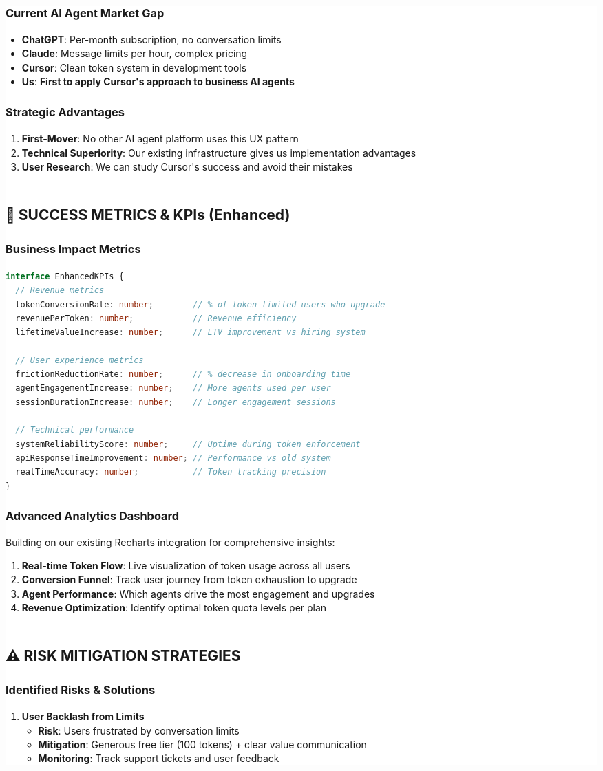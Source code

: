 ### Current AI Agent Market Gap
- **ChatGPT**: Per-month subscription, no conversation limits
- **Claude**: Message limits per hour, complex pricing
- **Cursor**: Clean token system in development tools
- **Us**: **First to apply Cursor's approach to business AI agents**

### Strategic Advantages
1. **First-Mover**: No other AI agent platform uses this UX pattern
2. **Technical Superiority**: Our existing infrastructure gives us implementation advantages
3. **User Research**: We can study Cursor's success and avoid their mistakes

---

## 🎯 SUCCESS METRICS & KPIs (Enhanced)

### Business Impact Metrics
```typescript
interface EnhancedKPIs {
  // Revenue metrics
  tokenConversionRate: number;        // % of token-limited users who upgrade
  revenuePerToken: number;            // Revenue efficiency
  lifetimeValueIncrease: number;      // LTV improvement vs hiring system
  
  // User experience metrics  
  frictionReductionRate: number;      // % decrease in onboarding time
  agentEngagementIncrease: number;    // More agents used per user
  sessionDurationIncrease: number;    // Longer engagement sessions
  
  // Technical performance
  systemReliabilityScore: number;     // Uptime during token enforcement
  apiResponseTimeImprovement: number; // Performance vs old system
  realTimeAccuracy: number;           // Token tracking precision
}
```

### Advanced Analytics Dashboard
Building on our existing Recharts integration for comprehensive insights:

1. **Real-time Token Flow**: Live visualization of token usage across all users
2. **Conversion Funnel**: Track user journey from token exhaustion to upgrade
3. **Agent Performance**: Which agents drive the most engagement and upgrades
4. **Revenue Optimization**: Identify optimal token quota levels per plan

---

## ⚠️ RISK MITIGATION STRATEGIES

### Identified Risks & Solutions

1. **User Backlash from Limits**
   - **Risk**: Users frustrated by conversation limits
   - **Mitigation**: Generous free tier (100 tokens) + clear value communication
   - **Monitoring**: Track support tickets and user feedback
